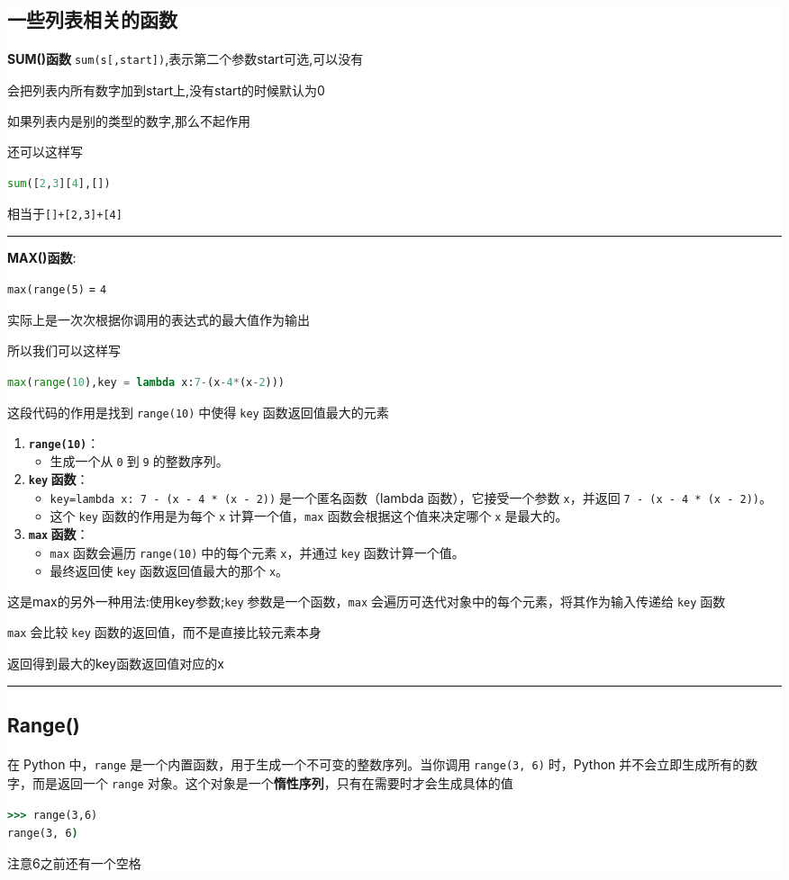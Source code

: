 ## 一些列表相关的函数

**SUM()函数**
`sum(s[,start])`,表示第二个参数start可选,可以没有

会把列表内所有数字加到start上,没有start的时候默认为0

如果列表内是别的类型的数字,那么不起作用

还可以这样写

```python
sum([2,3][4],[])
```
相当于`[]+[2,3]+[4]`

---

**MAX()函数**:

`max(range(5)` = `4`

实际上是一次次根据你调用的表达式的最大值作为输出

所以我们可以这样写

```python
max(range(10),key = lambda x:7-(x-4*(x-2)))
```

这段代码的作用是找到 `range(10)` 中使得 `key` 函数返回值最大的元素
1. **`range(10)`**：
   - 生成一个从 `0` 到 `9` 的整数序列。
2. **`key` 函数**：
   - `key=lambda x: 7 - (x - 4 * (x - 2))` 是一个匿名函数（lambda 函数），它接受一个参数 `x`，并返回 `7 - (x - 4 * (x - 2))`。
   - 这个 `key` 函数的作用是为每个 `x` 计算一个值，`max` 函数会根据这个值来决定哪个 `x` 是最大的。
3. **`max` 函数**：
   - `max` 函数会遍历 `range(10)` 中的每个元素 `x`，并通过 `key` 函数计算一个值。
   - 最终返回使 `key` 函数返回值最大的那个 `x`。

这是max的另外一种用法:使用key参数;`key` 参数是一个函数，`max` 会遍历可迭代对象中的每个元素，将其作为输入传递给 `key` 函数

`max` 会比较 `key` 函数的返回值，而不是直接比较元素本身

返回得到最大的key函数返回值对应的x

---
## Range()

在 Python 中，`range` 是一个内置函数，用于生成一个不可变的整数序列。当你调用 `range(3, 6)` 时，Python 并不会立即生成所有的数字，而是返回一个 `range` 对象。这个对象是一个**惰性序列**，只有在需要时才会生成具体的值

```cmd
>>> range(3,6)
range(3, 6)
```
注意6之前还有一个空格
